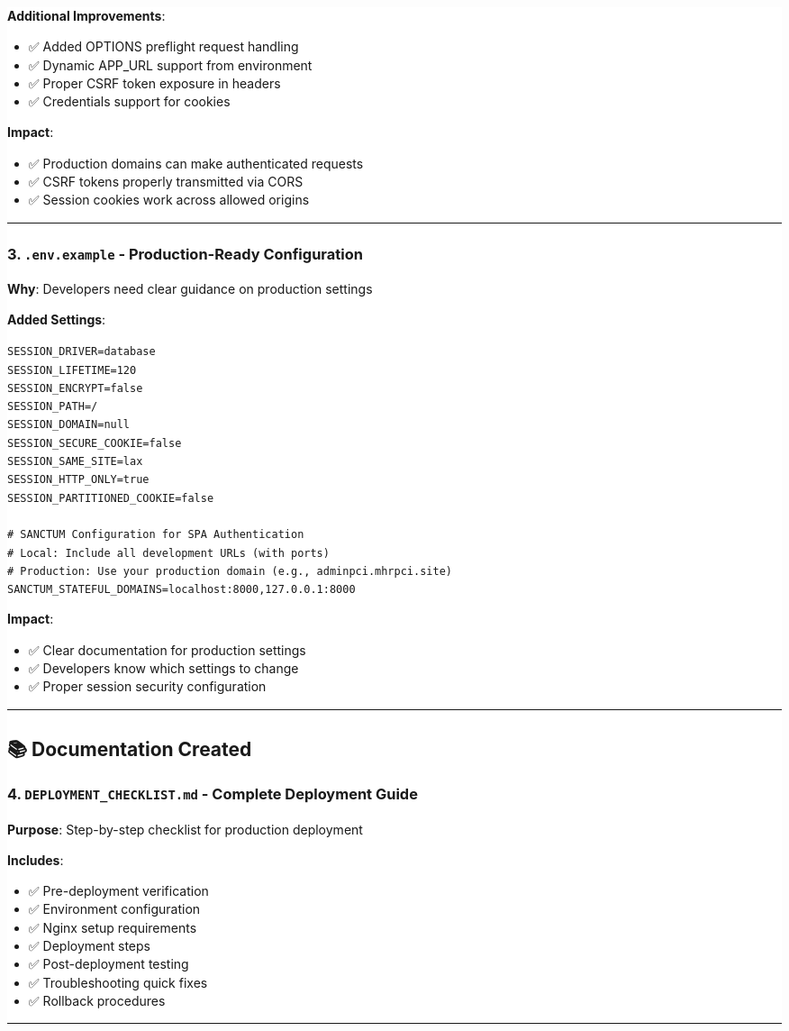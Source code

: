 **Additional Improvements**:
- ✅ Added OPTIONS preflight request handling
- ✅ Dynamic APP_URL support from environment
- ✅ Proper CSRF token exposure in headers
- ✅ Credentials support for cookies

**Impact**:
- ✅ Production domains can make authenticated requests
- ✅ CSRF tokens properly transmitted via CORS
- ✅ Session cookies work across allowed origins

---

### 3. **`.env.example`** - Production-Ready Configuration
**Why**: Developers need clear guidance on production settings

**Added Settings**:
```env
SESSION_DRIVER=database
SESSION_LIFETIME=120
SESSION_ENCRYPT=false
SESSION_PATH=/
SESSION_DOMAIN=null
SESSION_SECURE_COOKIE=false
SESSION_SAME_SITE=lax
SESSION_HTTP_ONLY=true
SESSION_PARTITIONED_COOKIE=false

# SANCTUM Configuration for SPA Authentication
# Local: Include all development URLs (with ports)
# Production: Use your production domain (e.g., adminpci.mhrpci.site)
SANCTUM_STATEFUL_DOMAINS=localhost:8000,127.0.0.1:8000
```

**Impact**:
- ✅ Clear documentation for production settings
- ✅ Developers know which settings to change
- ✅ Proper session security configuration

---

## 📚 Documentation Created

### 4. **`DEPLOYMENT_CHECKLIST.md`** - Complete Deployment Guide
**Purpose**: Step-by-step checklist for production deployment

**Includes**:
- ✅ Pre-deployment verification
- ✅ Environment configuration
- ✅ Nginx setup requirements
- ✅ Deployment steps
- ✅ Post-deployment testing
- ✅ Troubleshooting quick fixes
- ✅ Rollback procedures

---